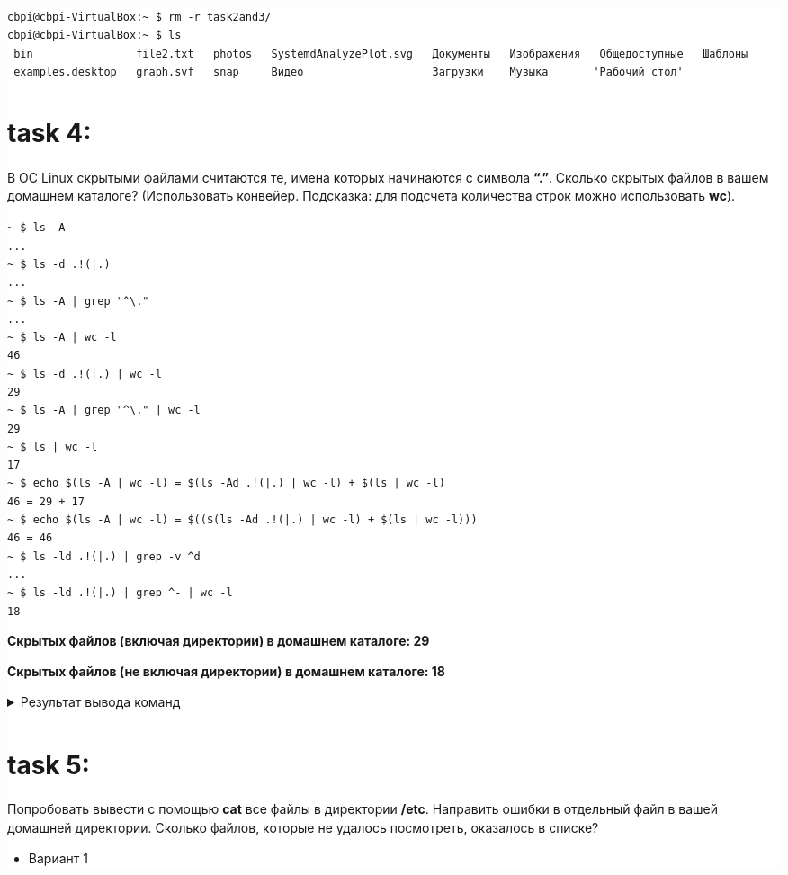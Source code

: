 ```ShellSession
cbpi@cbpi-VirtualBox:~ $ rm -r task2and3/
cbpi@cbpi-VirtualBox:~ $ ls
 bin                file2.txt   photos   SystemdAnalyzePlot.svg   Документы   Изображения   Общедоступные   Шаблоны
 examples.desktop   graph.svf   snap     Видео                    Загрузки    Музыка       'Рабочий стол'
```

# **task 4:**
В ОС Linux скрытыми файлами считаются те, имена которых начинаются с символа **“.”**.
Сколько скрытых файлов в вашем домашнем каталоге? (Использовать конвейер. Подсказка:
для подсчета количества строк можно использовать **wc**).

```ShellSession
~ $ ls -A
...
~ $ ls -d .!(|.)
...
~ $ ls -A | grep "^\."
...
~ $ ls -A | wc -l
46
~ $ ls -d .!(|.) | wc -l
29
~ $ ls -A | grep "^\." | wc -l
29
~ $ ls | wc -l
17
~ $ echo $(ls -A | wc -l) = $(ls -Ad .!(|.) | wc -l) + $(ls | wc -l)
46 = 29 + 17
~ $ echo $(ls -A | wc -l) = $(($(ls -Ad .!(|.) | wc -l) + $(ls | wc -l)))
46 = 46
~ $ ls -ld .!(|.) | grep -v ^d
...
~ $ ls -ld .!(|.) | grep ^- | wc -l
18
```

**Скрытых файлов (включая директории) в домашнем каталоге: 29**

**Скрытых файлов (не включая директории) в домашнем каталоге: 18**

<details><summary>Результат вывода команд</summary></details>

# **task 5:**
Попробовать вывести с помощью **cat** все файлы в директории **/etc**. Направить ошибки в
отдельный файл в вашей домашней директории. Сколько файлов, которые не удалось
посмотреть, оказалось в списке?

- Вариант 1
